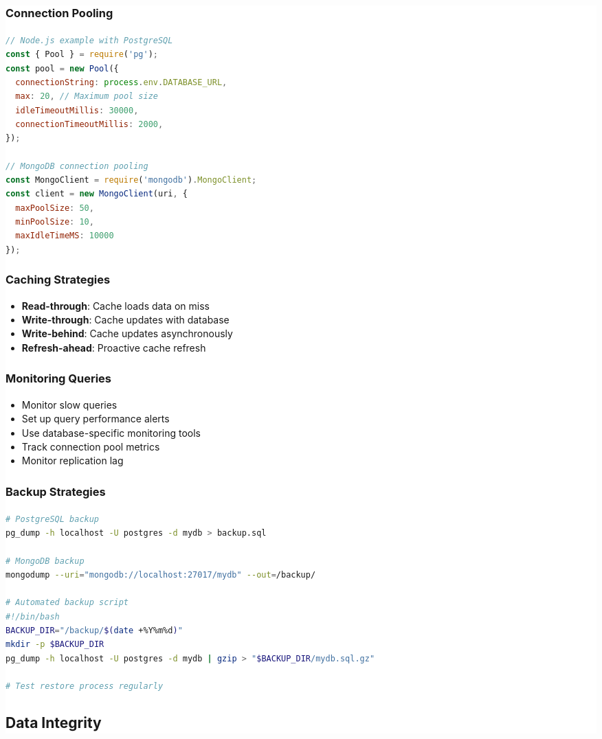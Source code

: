 ### Connection Pooling
```javascript
// Node.js example with PostgreSQL
const { Pool } = require('pg');
const pool = new Pool({
  connectionString: process.env.DATABASE_URL,
  max: 20, // Maximum pool size
  idleTimeoutMillis: 30000,
  connectionTimeoutMillis: 2000,
});

// MongoDB connection pooling
const MongoClient = require('mongodb').MongoClient;
const client = new MongoClient(uri, {
  maxPoolSize: 50,
  minPoolSize: 10,
  maxIdleTimeMS: 10000
});
```

### Caching Strategies
- **Read-through**: Cache loads data on miss
- **Write-through**: Cache updates with database
- **Write-behind**: Cache updates asynchronously
- **Refresh-ahead**: Proactive cache refresh

### Monitoring Queries
- Monitor slow queries
- Set up query performance alerts
- Use database-specific monitoring tools
- Track connection pool metrics
- Monitor replication lag

### Backup Strategies
```bash
# PostgreSQL backup
pg_dump -h localhost -U postgres -d mydb > backup.sql

# MongoDB backup
mongodump --uri="mongodb://localhost:27017/mydb" --out=/backup/

# Automated backup script
#!/bin/bash
BACKUP_DIR="/backup/$(date +%Y%m%d)"
mkdir -p $BACKUP_DIR
pg_dump -h localhost -U postgres -d mydb | gzip > "$BACKUP_DIR/mydb.sql.gz"

# Test restore process regularly
```

## Data Integrity
